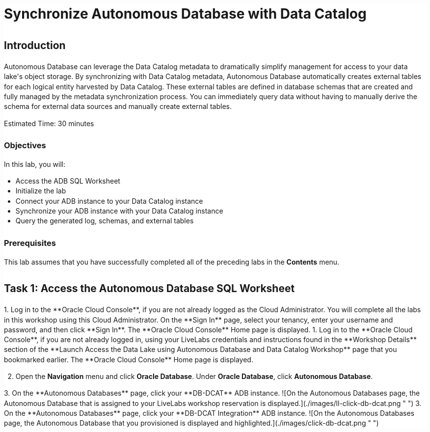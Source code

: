 # Synchronize Autonomous Database with Data Catalog

## Introduction

Autonomous Database can leverage the Data Catalog metadata to dramatically simplify management for access to your data lake's object storage. By synchronizing with Data Catalog metadata, Autonomous Database automatically creates external tables for each logical entity harvested by Data Catalog. These external tables are defined in database schemas that are created and fully managed by the metadata synchronization process. You can immediately query data without having to manually derive the schema for external data sources and manually create external tables.

Estimated Time: 30 minutes



### Objectives

In this lab, you will:
* Access the ADB SQL Worksheet
* Initialize the lab
* Connect your ADB instance to your Data Catalog instance
* Synchronize your ADB instance with your Data Catalog instance
* Query the generated log, schemas, and external tables

### Prerequisites  
This lab assumes that you have successfully completed all of the preceding labs in the **Contents** menu.


## Task 1: Access the Autonomous Database SQL Worksheet

<if type="freetier">
1. Log in to the **Oracle Cloud Console**, if you are not already logged as the Cloud Administrator. You will complete all the labs in this workshop using this Cloud Administrator. On the **Sign In** page, select your tenancy, enter your username and password, and then click **Sign In**. The **Oracle Cloud Console** Home page is displayed.
</if>

<if type="livelabs">
1. Log in to the **Oracle Cloud Console**, if you are not already logged in, using your LiveLabs credentials and instructions found in the **Workshop Details** section of the **Launch Access the Data Lake using Autonomous Database and Data Catalog Workshop** page that you bookmarked earlier. The **Oracle Cloud Console** Home page is displayed.
</if>

2. Open the **Navigation** menu and click **Oracle Database**. Under **Oracle Database**, click **Autonomous Database**.

<if type="livelabs">
3. On the **Autonomous Databases** page, click your **DB-DCAT** ADB instance.
    ![On the Autonomous Databases page, the Autonomous Database that is assigned to your LiveLabs workshop reservation is displayed.](./images/ll-click-db-dcat.png " ")
</if>
    <if type="freetier">
3. On the **Autonomous Databases** page, click your **DB-DCAT Integration** ADB instance.
    ![On the Autonomous Databases page, the Autonomous Database that you provisioned is displayed and highlighted.](./images/click-db-dcat.png " ")
    </if>
